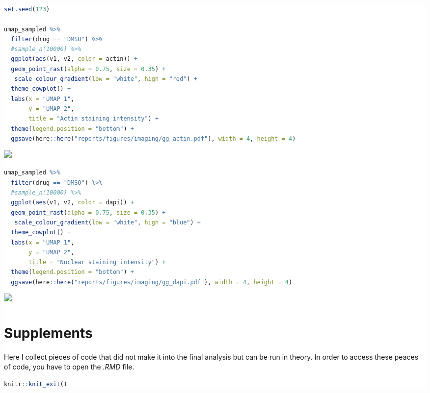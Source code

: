 
```r
set.seed(123)

umap_sampled %>%
  filter(drug == "DMSO") %>%
  #sample_n(10000) %>%
  ggplot(aes(v1, v2, color = actin)) + 
  geom_point_rast(alpha = 0.75, size = 0.35) +
   scale_colour_gradient(low = "white", high = "red") + 
  theme_cowplot() +
  labs(x = "UMAP 1",
       y = "UMAP 2",
       title = "Actin staining intensity") + 
  theme(legend.position = "bottom") + 
  ggsave(here::here("reports/figures/imaging/gg_actin.pdf"), width = 4, height = 4)
```

![](2.0-nr-embedding_inspection_files/figure-html/unnamed-chunk-12-1.png)

```r
umap_sampled %>%
  filter(drug == "DMSO") %>%
  #sample_n(10000) %>%
  ggplot(aes(v1, v2, color = dapi)) + 
  geom_point_rast(alpha = 0.75, size = 0.35) +
   scale_colour_gradient(low = "white", high = "blue") + 
  theme_cowplot() +
  labs(x = "UMAP 1",
       y = "UMAP 2",
       title = "Nuclear staining intensity") + 
  theme(legend.position = "bottom") + 
  ggsave(here::here("reports/figures/imaging/gg_dapi.pdf"), width = 4, height = 4)
```

![](2.0-nr-embedding_inspection_files/figure-html/unnamed-chunk-12-2.png)

# Supplements
Here I collect pieces of code that did not make it into the final analysis but can be run in theory. In order to access these peaces of code, you have to open the *.RMD* file. 


```r
knitr::knit_exit()
```
































